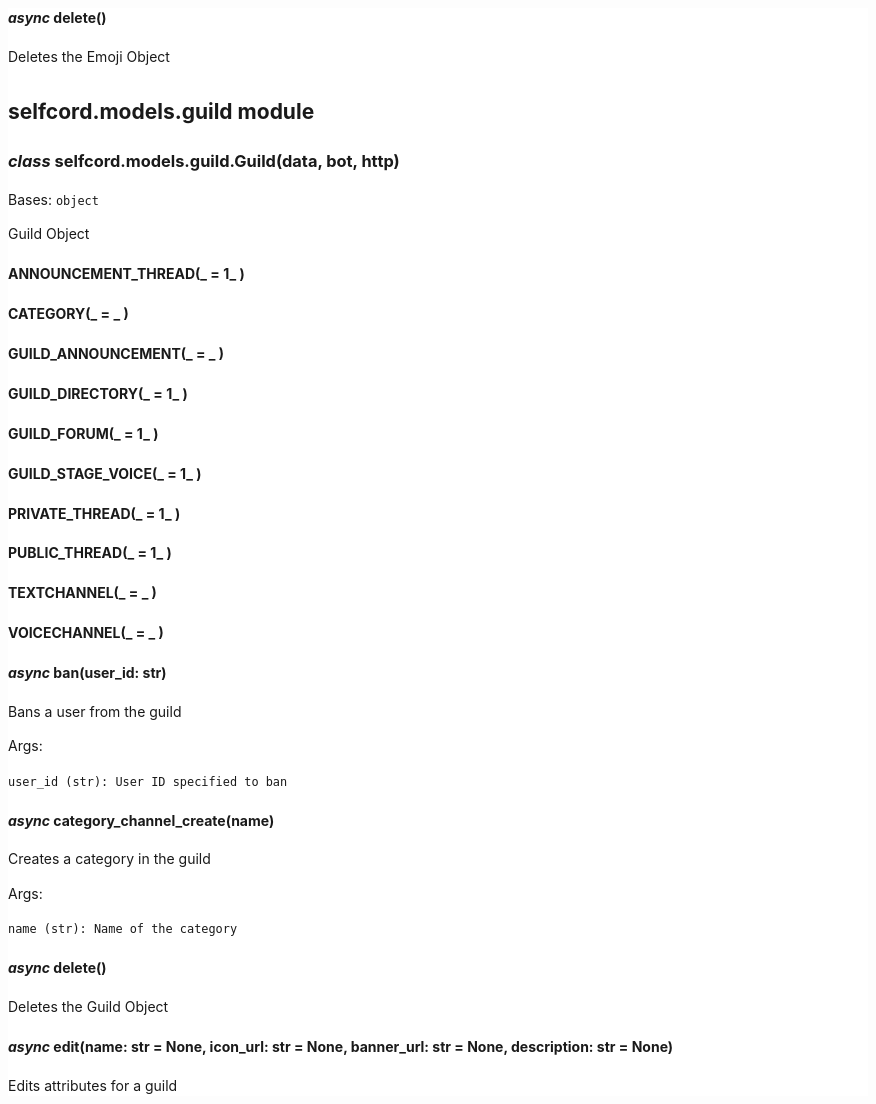 #### _async_ delete()
Deletes the Emoji Object

## selfcord.models.guild module


### _class_ selfcord.models.guild.Guild(data, bot, http)
Bases: `object`

Guild Object


#### ANNOUNCEMENT_THREAD(_ = 1_ )

#### CATEGORY(_ = _ )

#### GUILD_ANNOUNCEMENT(_ = _ )

#### GUILD_DIRECTORY(_ = 1_ )

#### GUILD_FORUM(_ = 1_ )

#### GUILD_STAGE_VOICE(_ = 1_ )

#### PRIVATE_THREAD(_ = 1_ )

#### PUBLIC_THREAD(_ = 1_ )

#### TEXTCHANNEL(_ = _ )

#### VOICECHANNEL(_ = _ )

#### _async_ ban(user_id: str)
Bans a user from the guild

Args:

    user_id (str): User ID specified to ban


#### _async_ category_channel_create(name)
Creates a category in the guild

Args:

    name (str): Name of the category


#### _async_ delete()
Deletes the Guild Object


#### _async_ edit(name: str = None, icon_url: str = None, banner_url: str = None, description: str = None)
Edits attributes for a guild
